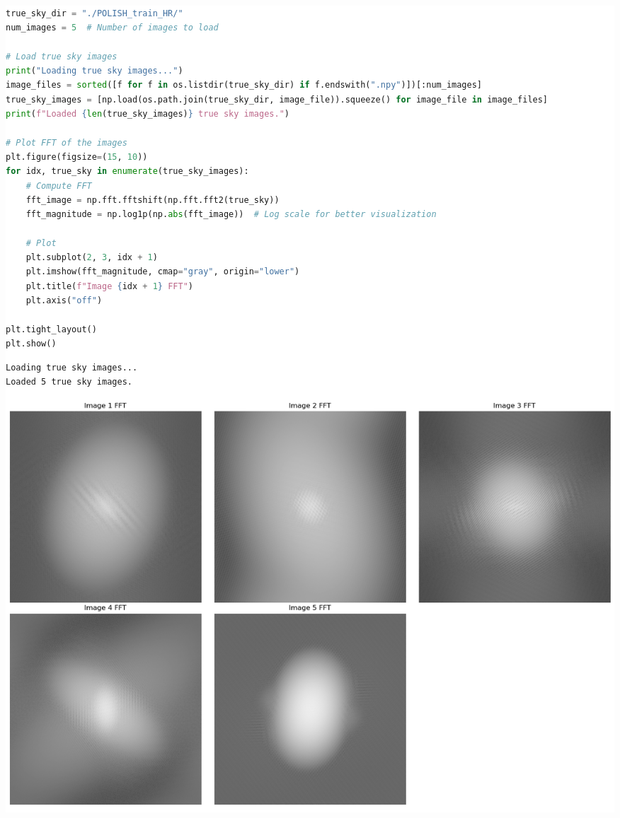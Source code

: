 

```python
true_sky_dir = "./POLISH_train_HR/"
num_images = 5  # Number of images to load

# Load true sky images
print("Loading true sky images...")
image_files = sorted([f for f in os.listdir(true_sky_dir) if f.endswith(".npy")])[:num_images]
true_sky_images = [np.load(os.path.join(true_sky_dir, image_file)).squeeze() for image_file in image_files]
print(f"Loaded {len(true_sky_images)} true sky images.")

# Plot FFT of the images
plt.figure(figsize=(15, 10))
for idx, true_sky in enumerate(true_sky_images):
    # Compute FFT
    fft_image = np.fft.fftshift(np.fft.fft2(true_sky))
    fft_magnitude = np.log1p(np.abs(fft_image))  # Log scale for better visualization

    # Plot
    plt.subplot(2, 3, idx + 1)
    plt.imshow(fft_magnitude, cmap="gray", origin="lower")
    plt.title(f"Image {idx + 1} FFT")
    plt.axis("off")

plt.tight_layout()
plt.show()

```

    Loading true sky images...
    Loaded 5 true sky images.



    
![png](output_22_1.png)